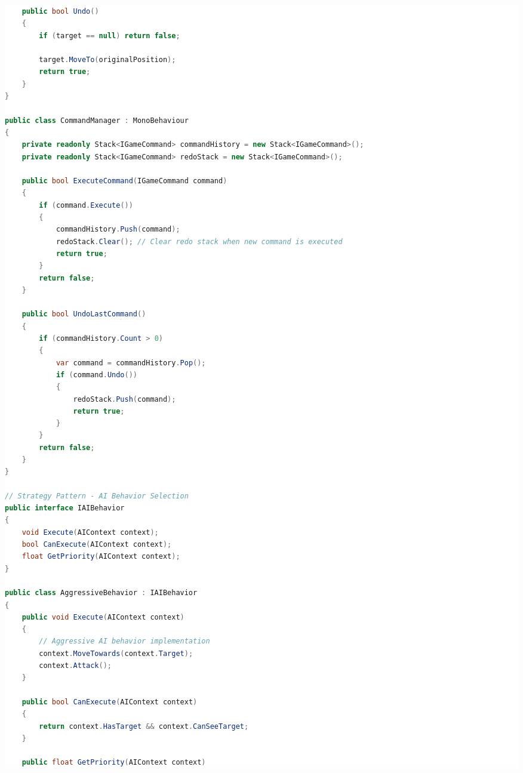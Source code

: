 ```csharp
    public bool Undo()
    {
        if (target == null) return false;
        
        target.MoveTo(originalPosition);
        return true;
    }
}

public class CommandManager : MonoBehaviour
{
    private readonly Stack<IGameCommand> commandHistory = new Stack<IGameCommand>();
    private readonly Stack<IGameCommand> redoStack = new Stack<IGameCommand>();
    
    public bool ExecuteCommand(IGameCommand command)
    {
        if (command.Execute())
        {
            commandHistory.Push(command);
            redoStack.Clear(); // Clear redo stack when new command is executed
            return true;
        }
        return false;
    }
    
    public bool UndoLastCommand()
    {
        if (commandHistory.Count > 0)
        {
            var command = commandHistory.Pop();
            if (command.Undo())
            {
                redoStack.Push(command);
                return true;
            }
        }
        return false;
    }
}

// Strategy Pattern - AI Behavior Selection
public interface IAIBehavior
{
    void Execute(AIContext context);
    bool CanExecute(AIContext context);
    float GetPriority(AIContext context);
}

public class AggressiveBehavior : IAIBehavior
{
    public void Execute(AIContext context)
    {
        // Aggressive AI behavior implementation
        context.MoveTowards(context.Target);
        context.Attack();
    }
    
    public bool CanExecute(AIContext context)
    {
        return context.HasTarget && context.CanSeeTarget;
    }
    
    public float GetPriority(AIContext context)
```